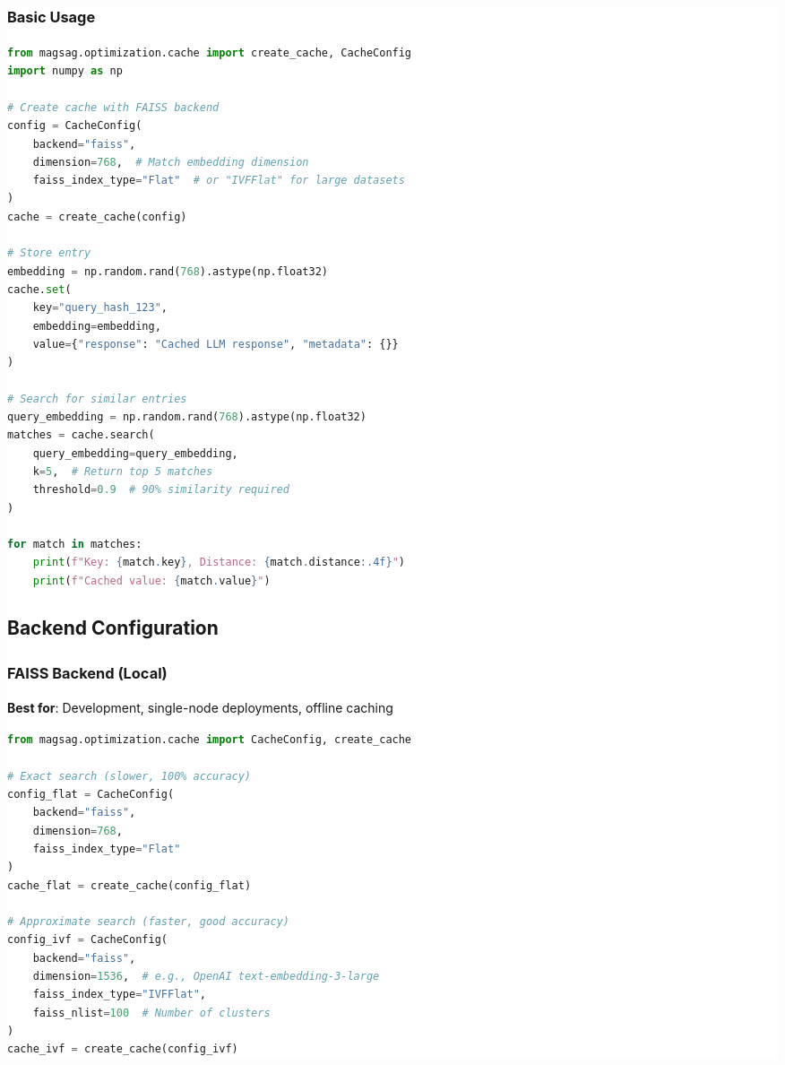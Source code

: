 ### Basic Usage

```python
from magsag.optimization.cache import create_cache, CacheConfig
import numpy as np

# Create cache with FAISS backend
config = CacheConfig(
    backend="faiss",
    dimension=768,  # Match embedding dimension
    faiss_index_type="Flat"  # or "IVFFlat" for large datasets
)
cache = create_cache(config)

# Store entry
embedding = np.random.rand(768).astype(np.float32)
cache.set(
    key="query_hash_123",
    embedding=embedding,
    value={"response": "Cached LLM response", "metadata": {}}
)

# Search for similar entries
query_embedding = np.random.rand(768).astype(np.float32)
matches = cache.search(
    query_embedding=query_embedding,
    k=5,  # Return top 5 matches
    threshold=0.9  # 90% similarity required
)

for match in matches:
    print(f"Key: {match.key}, Distance: {match.distance:.4f}")
    print(f"Cached value: {match.value}")
```

## Backend Configuration

### FAISS Backend (Local)

**Best for**: Development, single-node deployments, offline caching

```python
from magsag.optimization.cache import CacheConfig, create_cache

# Exact search (slower, 100% accuracy)
config_flat = CacheConfig(
    backend="faiss",
    dimension=768,
    faiss_index_type="Flat"
)
cache_flat = create_cache(config_flat)

# Approximate search (faster, good accuracy)
config_ivf = CacheConfig(
    backend="faiss",
    dimension=1536,  # e.g., OpenAI text-embedding-3-large
    faiss_index_type="IVFFlat",
    faiss_nlist=100  # Number of clusters
)
cache_ivf = create_cache(config_ivf)
```
